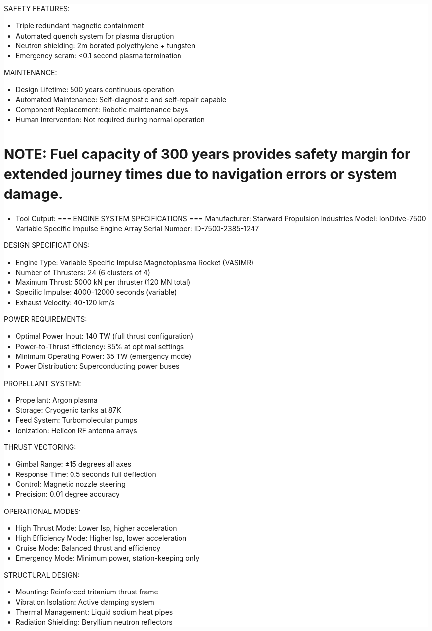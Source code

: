 SAFETY FEATURES:
- Triple redundant magnetic containment
- Automated quench system for plasma disruption
- Neutron shielding: 2m borated polyethylene + tungsten
- Emergency scram: <0.1 second plasma termination

MAINTENANCE:
- Design Lifetime: 500 years continuous operation
- Automated Maintenance: Self-diagnostic and self-repair capable
- Component Replacement: Robotic maintenance bays
- Human Intervention: Not required during normal operation

NOTE: Fuel capacity of 300 years provides safety margin for
extended journey times due to navigation errors or system damage.
====================================

* Tool Output: === ENGINE SYSTEM SPECIFICATIONS ===
Manufacturer: Starward Propulsion Industries
Model: IonDrive-7500 Variable Specific Impulse Engine Array
Serial Number: ID-7500-2385-1247

DESIGN SPECIFICATIONS:
- Engine Type: Variable Specific Impulse Magnetoplasma Rocket (VASIMR)
- Number of Thrusters: 24 (6 clusters of 4)
- Maximum Thrust: 5000 kN per thruster (120 MN total)
- Specific Impulse: 4000-12000 seconds (variable)
- Exhaust Velocity: 40-120 km/s

POWER REQUIREMENTS:
- Optimal Power Input: 140 TW (full thrust configuration)
- Power-to-Thrust Efficiency: 85% at optimal settings
- Minimum Operating Power: 35 TW (emergency mode)
- Power Distribution: Superconducting power buses

PROPELLANT SYSTEM:
- Propellant: Argon plasma
- Storage: Cryogenic tanks at 87K
- Feed System: Turbomolecular pumps
- Ionization: Helicon RF antenna arrays

THRUST VECTORING:
- Gimbal Range: ±15 degrees all axes
- Response Time: 0.5 seconds full deflection
- Control: Magnetic nozzle steering
- Precision: 0.01 degree accuracy

OPERATIONAL MODES:
- High Thrust Mode: Lower Isp, higher acceleration
- High Efficiency Mode: Higher Isp, lower acceleration
- Cruise Mode: Balanced thrust and efficiency
- Emergency Mode: Minimum power, station-keeping only

STRUCTURAL DESIGN:
- Mounting: Reinforced tritanium thrust frame
- Vibration Isolation: Active damping system
- Thermal Management: Liquid sodium heat pipes
- Radiation Shielding: Beryllium neutron reflectors
